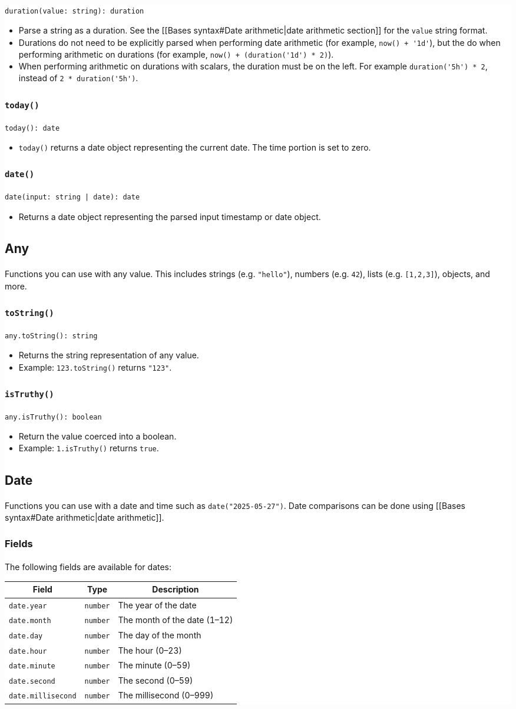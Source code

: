 `duration(value: string): duration`

- Parse a string as a duration. See the [[Bases syntax#Date arithmetic|date arithmetic section]] for the `value` string format.
- Durations do not need to be explicitly parsed when performing date arithmetic (for example, `now() + '1d'`), but the do when performing arithmetic on durations (for example, `now() + (duration('1d') * 2)`).
- When performing arithmetic on durations with scalars, the duration must be on the left. For example `duration('5h') * 2`, instead of `2 * duration('5h')`.

### `today()`

`today(): date`

- `today()` returns a date object representing the current date. The time portion is set to zero.

### `date()`

`date(input: string | date): date`

- Returns a date object representing the parsed input timestamp or date object.

## Any

Functions you can use with any value. This includes strings (e.g. `"hello"`), numbers (e.g. `42`), lists (e.g. `[1,2,3]`), objects, and more.

### `toString()`

`any.toString(): string`

- Returns the string representation of any value.
- Example: `123.toString()` returns `"123"`.

### `isTruthy()`

`any.isTruthy(): boolean`

- Return the value coerced into a boolean.
- Example: `1.isTruthy()` returns `true`.

## Date

Functions you can use with a date and time such as `date("2025-05-27")`. Date comparisons can be done using [[Bases syntax#Date arithmetic|date arithmetic]].

### Fields

The following fields are available for dates:

| Field              | Type     | Description                  |
| ------------------ | -------- | ---------------------------- |
| `date.year`        | `number` | The year of the date         |
| `date.month`       | `number` | The month of the date (1–12) |
| `date.day`         | `number` | The day of the month         |
| `date.hour`        | `number` | The hour (0–23)              |
| `date.minute`      | `number` | The minute (0–59)            |
| `date.second`      | `number` | The second (0–59)            |
| `date.millisecond` | `number` | The millisecond (0–999)      |
